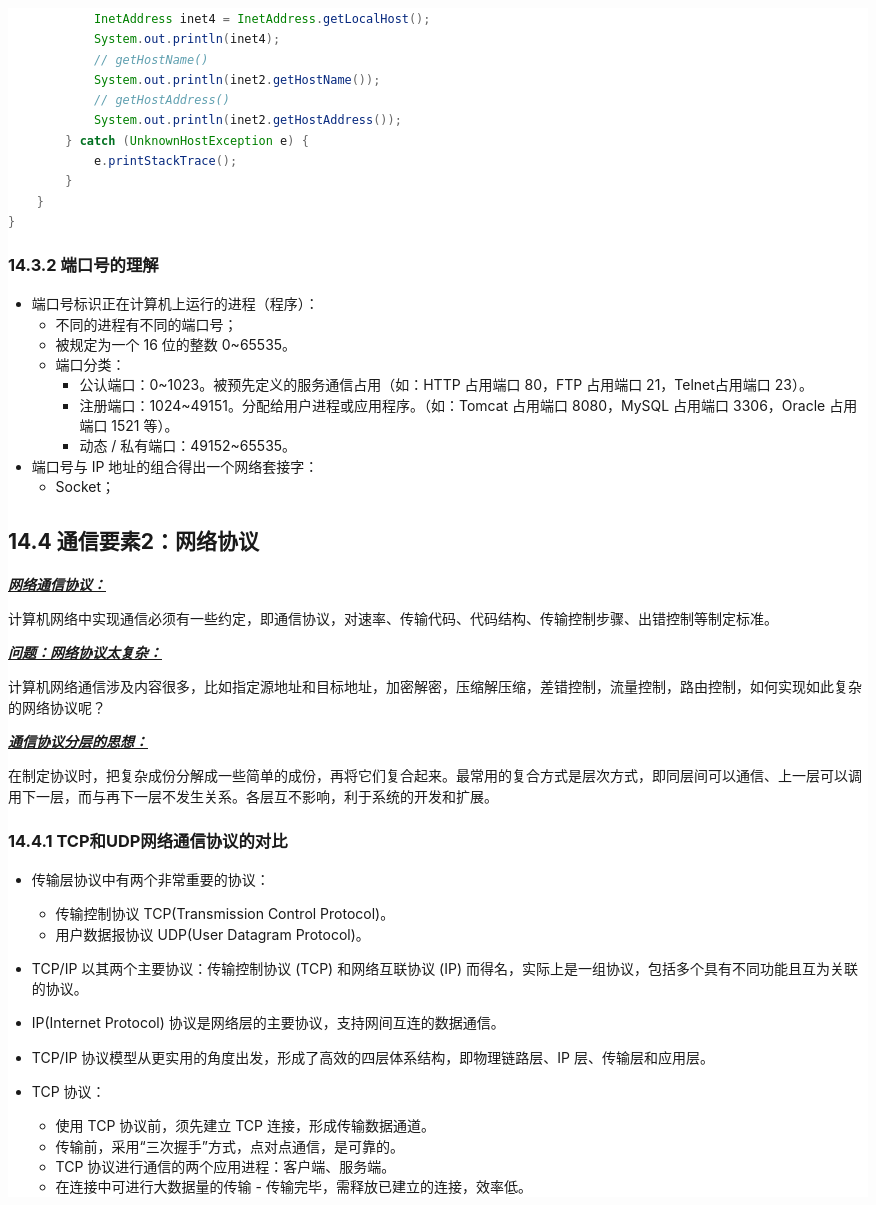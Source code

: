 ```java
            InetAddress inet4 = InetAddress.getLocalHost();
            System.out.println(inet4);
            // getHostName()
            System.out.println(inet2.getHostName());
            // getHostAddress()
            System.out.println(inet2.getHostAddress());
        } catch (UnknownHostException e) {
            e.printStackTrace();
        }
    }
}
```



### 14.3.2 端口号的理解

- 端口号标识正在计算机上运行的进程（程序）：
  - 不同的进程有不同的端口号；
  - 被规定为一个 16 位的整数 0~65535。
  - 端口分类：
    - 公认端口：0~1023。被预先定义的服务通信占用（如：HTTP 占用端口 80，FTP 占用端口 21，Telnet占用端口 23）。
    - 注册端口：1024~49151。分配给用户进程或应用程序。（如：Tomcat 占用端口 8080，MySQL 占用端口 3306，Oracle 占用端口 1521 等）。
    - 动态 / 私有端口：49152~65535。  
- 端口号与 IP 地址的组合得出一个网络套接字：
  - Socket；



## 14.4 通信要素2：网络协议

**<u>*网络通信协议：*</u>**

计算机网络中实现通信必须有一些约定，即通信协议，对速率、传输代码、代码结构、传输控制步骤、出错控制等制定标准。

**<u>*问题：网络协议太复杂：*</u>**

计算机网络通信涉及内容很多，比如指定源地址和目标地址，加密解密，压缩解压缩，差错控制，流量控制，路由控制，如何实现如此复杂的网络协议呢？

**<u>*通信协议分层的思想：*</u>**

在制定协议时，把复杂成份分解成一些简单的成份，再将它们复合起来。最常用的复合方式是层次方式，即同层间可以通信、上一层可以调用下一层，而与再下一层不发生关系。各层互不影响，利于系统的开发和扩展。  

### 14.4.1 TCP和UDP网络通信协议的对比

- 传输层协议中有两个非常重要的协议：
  - 传输控制协议 TCP(Transmission Control Protocol)。
  - 用户数据报协议 UDP(User Datagram Protocol)。
- TCP/IP 以其两个主要协议：传输控制协议 (TCP) 和网络互联协议 (IP) 而得名，实际上是一组协议，包括多个具有不同功能且互为关联的协议。
- IP(Internet Protocol) 协议是网络层的主要协议，支持网间互连的数据通信。  

- TCP/IP 协议模型从更实用的角度出发，形成了高效的四层体系结构，即物理链路层、IP 层、传输层和应用层。

- TCP 协议：

  - 使用 TCP 协议前，须先建立 TCP 连接，形成传输数据通道。
  - 传输前，采用“三次握手”方式，点对点通信，是可靠的。
  - TCP 协议进行通信的两个应用进程：客户端、服务端。
  - 在连接中可进行大数据量的传输 - 传输完毕，需释放已建立的连接，效率低。
